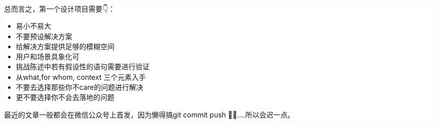 
总而言之，第一个设计项目需要👇：
 
* 易小不易大
* 不要预设解决方案
* 给解决方案提供足够的模糊空间
* 用户和场景具象化可
* 挑战陈述中若有假设性的语句需要进行验证
* 从what,for whom, context 三个元素入手
* 不要去选择那些你不care的问题进行解决
* 更不要选择你不会去落地的问题




最近的文章一般都会在微信公众号上首发，因为懒得搞git commit push 🤦‍♀️....所以会迟一点。 


